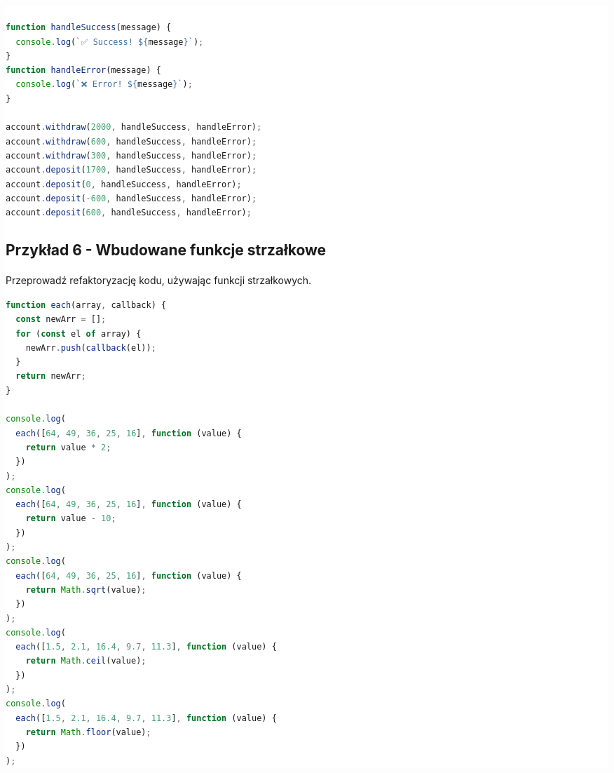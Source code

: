 ```js

function handleSuccess(message) {
  console.log(`✅ Success! ${message}`);
}
function handleError(message) {
  console.log(`❌ Error! ${message}`);
}

account.withdraw(2000, handleSuccess, handleError);
account.withdraw(600, handleSuccess, handleError);
account.withdraw(300, handleSuccess, handleError);
account.deposit(1700, handleSuccess, handleError);
account.deposit(0, handleSuccess, handleError);
account.deposit(-600, handleSuccess, handleError);
account.deposit(600, handleSuccess, handleError);
```

## Przykład 6 - Wbudowane funkcje strzałkowe

Przeprowadź refaktoryzację kodu, używając funkcji strzałkowych.

```js
function each(array, callback) {
  const newArr = [];
  for (const el of array) {
    newArr.push(callback(el));
  }
  return newArr;
}

console.log(
  each([64, 49, 36, 25, 16], function (value) {
    return value * 2;
  })
);
console.log(
  each([64, 49, 36, 25, 16], function (value) {
    return value - 10;
  })
);
console.log(
  each([64, 49, 36, 25, 16], function (value) {
    return Math.sqrt(value);
  })
);
console.log(
  each([1.5, 2.1, 16.4, 9.7, 11.3], function (value) {
    return Math.ceil(value);
  })
);
console.log(
  each([1.5, 2.1, 16.4, 9.7, 11.3], function (value) {
    return Math.floor(value);
  })
);
```
